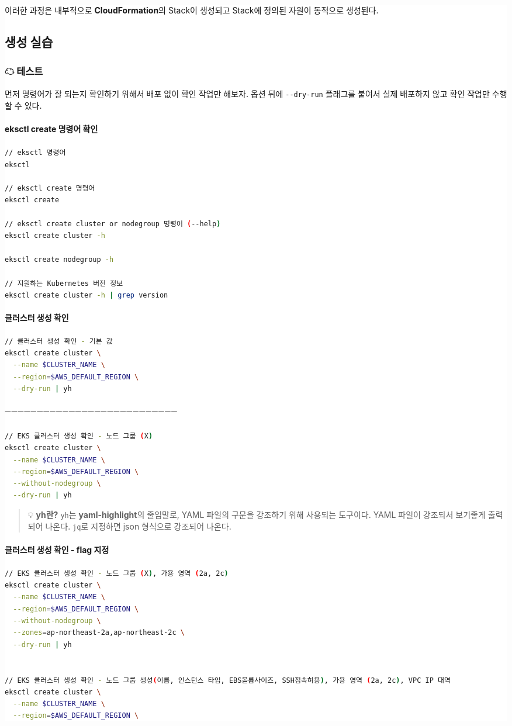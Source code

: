 이러한 과정은 내부적으로 **CloudFormation**의 Stack이 생성되고 Stack에 정의된 자원이 동적으로 생성된다.

## 생성 실습

### ☁ 테스트

먼저 명령어가 잘 되는지 확인하기 위해서 배포 없이 확인 작업만 해보자. 
옵션 뒤에 `--dry-run` 플래그를 붙여서 실제 배포하지 않고 확인 작업만 수행할 수 있다.

#### eksctl create 명령어 확인

```bash
// eksctl 명령어
eksctl

// eksctl create 명령어
eksctl create

// eksctl create cluster or nodegroup 명령어 (--help)
eksctl create cluster -h

eksctl create nodegroup -h

// 지원하는 Kubernetes 버전 정보
eksctl create cluster -h | grep version
```

#### 클러스터 생성 확인
```bash
// 클러스터 생성 확인 - 기본 값
eksctl create cluster \
  --name $CLUSTER_NAME \
  --region=$AWS_DEFAULT_REGION \
  --dry-run | yh

ㅡㅡㅡㅡㅡㅡㅡㅡㅡㅡㅡㅡㅡㅡㅡㅡㅡㅡㅡㅡㅡㅡㅡㅡㅡㅡㅡ

// EKS 클러스터 생성 확인 - 노드 그룹 (X)
eksctl create cluster \
  --name $CLUSTER_NAME \
  --region=$AWS_DEFAULT_REGION \
  --without-nodegroup \
  --dry-run | yh
```

>💡 **yh란?**
`yh`는 **yaml-highlight**의 줄임말로, YAML 파일의 구문을 강조하기 위해 사용되는 도구이다.
YAML 파일이 강조되서 보기좋게 출력되어 나온다.
`jq`로 지정하면 json 형식으로 강조되어 나온다.

#### 클러스터 생성 확인 - flag 지정

```bash
// EKS 클러스터 생성 확인 - 노드 그룹 (X), 가용 영역 (2a, 2c) 
eksctl create cluster \
  --name $CLUSTER_NAME \
  --region=$AWS_DEFAULT_REGION \
  --without-nodegroup \
  --zones=ap-northeast-2a,ap-northeast-2c \
  --dry-run | yh


// EKS 클러스터 생성 확인 - 노드 그룹 생성(이름, 인스턴스 타입, EBS볼륨사이즈, SSH접속허용), 가용 영역 (2a, 2c), VPC IP 대역
eksctl create cluster \
  --name $CLUSTER_NAME \
  --region=$AWS_DEFAULT_REGION \
```